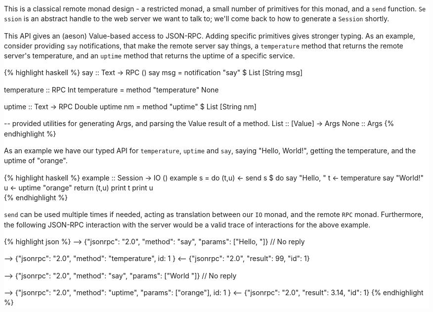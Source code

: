 This is a classical remote monad design - a restricted monad, a small number of primitives
for this monad, and a `send` function. `Session` is an abstract handle to the web server
we want to talk to; we'll come back to how to generate a `Session` shortly.

This API gives an (aeson) Value-based access to JSON-RPC. Adding specific primitives gives
stronger typing. As an example, consider providing `say` notifications, that make the remote
server say things,  a `temperature` method that returns the remote server's temperature,
and an `uptime` method that returns the uptime of a specific service.

{% highlight haskell %}
say :: Text -> RPC ()
say msg = notification "say" $ List [String msg]

temperature :: RPC Int
temperature = method "temperature" None

uptime :: Text -> RPC Double
uptime nm = method "uptime" $ List [String nm]

-- provided utilities for generating Args, and parsing the Value result of a method.
List   :: [Value] -> Args
None   :: Args
{% endhighlight %}

As an example we have our typed API for `temperature`, `uptime` and `say`, saying "Hello, World!",
getting the temperature, and the uptime of "orange".

{% highlight haskell %}
example :: Session -> IO ()
example s = do
  (t,u) <- send s $ do
          say "Hello, "
          t <- temperature
          say "World!"
          u <- uptime "orange"
          return (t,u)
  print t
  print u  
{% endhighlight %}

`send` can be used
multiple times if needed, acting as translation between our `IO` monad, and the remote `RPC` monad.
Furthermore, the following JSON-RPC interaction with the server would be a valid
trace of interactions for the above example. 

{% highlight json %}
--> {"jsonrpc": "2.0", "method": "say", "params": ["Hello, "]}
// No reply

--> {"jsonrpc": "2.0", "method": "temperature",  id: 1 }
<-- {"jsonrpc": "2.0", "result": 99, "id": 1}

--> {"jsonrpc": "2.0", "method": "say", "params": ["World "]}
// No reply

--> {"jsonrpc": "2.0", "method": "uptime", "params": ["orange"], id: 1 }
<-- {"jsonrpc": "2.0", "result": 3.14, "id": 1}
{% endhighlight %}
